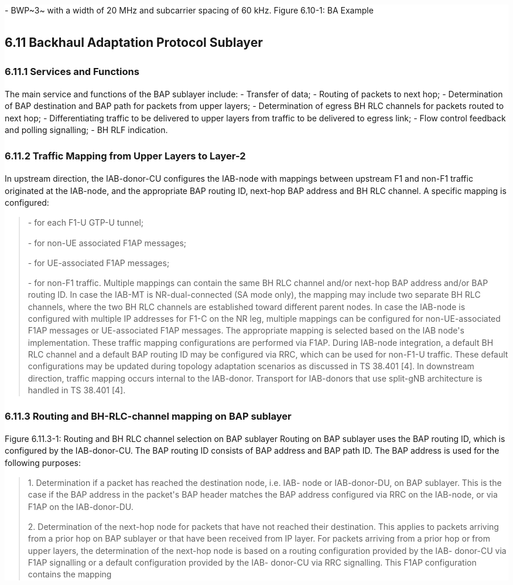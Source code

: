 \- BWP~3~ with a width of 20 MHz and subcarrier spacing of 60 kHz.
Figure 6.10-1: BA Example
## 6.11 Backhaul Adaptation Protocol Sublayer
### 6.11.1 Services and Functions
The main service and functions of the BAP sublayer include:
\- Transfer of data;
\- Routing of packets to next hop;
\- Determination of BAP destination and BAP path for packets from upper
layers;
\- Determination of egress BH RLC channels for packets routed to next hop;
\- Differentiating traffic to be delivered to upper layers from traffic to be
delivered to egress link;
\- Flow control feedback and polling signalling;
\- BH RLF indication.
### 6.11.2 Traffic Mapping from Upper Layers to Layer-2
In upstream direction, the IAB-donor-CU configures the IAB-node with mappings
between upstream F1 and non-F1 traffic originated at the IAB-node, and the
appropriate BAP routing ID, next-hop BAP address and BH RLC channel. A
specific mapping is configured:
> \- for each F1-U GTP-U tunnel;
>
> \- for non-UE associated F1AP messages;
>
> \- for UE-associated F1AP messages;
>
> \- for non-F1 traffic.
Multiple mappings can contain the same BH RLC channel and/or next-hop BAP
address and/or BAP routing ID. In case the IAB-MT is NR-dual-connected (SA
mode only), the mapping may include two separate BH RLC channels, where the
two BH RLC channels are established toward different parent nodes.
In case the IAB-node is configured with multiple IP addresses for F1-C on the
NR leg, multiple mappings can be configured for non-UE-associated F1AP
messages or UE-associated F1AP messages. The appropriate mapping is selected
based on the IAB node\'s implementation.
These traffic mapping configurations are performed via F1AP. During IAB-node
integration, a default BH RLC channel and a default BAP routing ID may be
configured via RRC, which can be used for non-F1-U traffic. These default
configurations may be updated during topology adaptation scenarios as
discussed in TS 38.401 [4].
In downstream direction, traffic mapping occurs internal to the IAB-donor.
Transport for IAB-donors that use split-gNB architecture is handled in TS
38.401 [4].
### 6.11.3 Routing and BH-RLC-channel mapping on BAP sublayer
Figure 6.11.3-1: Routing and BH RLC channel selection on BAP sublayer
Routing on BAP sublayer uses the BAP routing ID, which is configured by the
IAB-donor-CU. The BAP routing ID consists of BAP address and BAP path ID. The
BAP address is used for the following purposes:
> 1\. Determination if a packet has reached the destination node, i.e. IAB-
> node or IAB-donor-DU, on BAP sublayer. This is the case if the BAP address
> in the packet\'s BAP header matches the BAP address configured via RRC on
> the IAB-node, or via F1AP on the IAB-donor-DU.
>
> 2\. Determination of the next-hop node for packets that have not reached
> their destination. This applies to packets arriving from a prior hop on BAP
> sublayer or that have been received from IP layer.
For packets arriving from a prior hop or from upper layers, the determination
of the next-hop node is based on a routing configuration provided by the IAB-
donor-CU via F1AP signalling or a default configuration provided by the IAB-
donor-CU via RRC signalling. This F1AP configuration contains the mapping